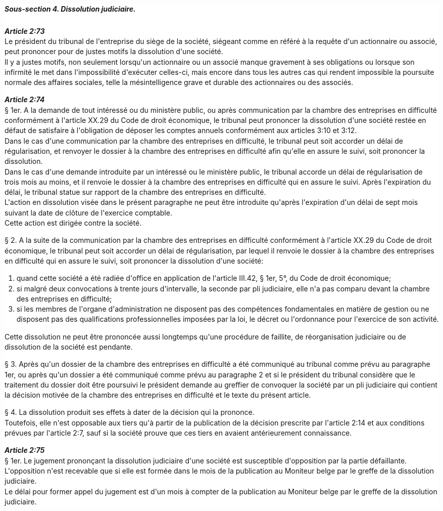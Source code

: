 ##### Sous-section 4. Dissolution judiciaire.

***Article 2:73***  
Le président du tribunal de l'entreprise du siège de la société, siégeant comme en référé à la requête d'un actionnaire ou associé, peut prononcer pour de justes motifs la dissolution d'une société.  
Il y a justes motifs, non seulement lorsqu'un actionnaire ou un associé manque gravement à ses obligations ou lorsque son infirmité le met dans l'impossibilité d'exécuter celles-ci, mais encore dans tous les autres cas qui rendent impossible la poursuite normale des affaires sociales, telle la mésintelligence grave et durable des actionnaires ou des associés.

***Article 2:74***  
§ 1er. A la demande de tout intéressé ou du ministère public, ou après communication par la chambre des entreprises en difficulté conformément à l'article XX.29 du Code de droit économique, le tribunal peut prononcer la dissolution d'une société restée en défaut de satisfaire à l'obligation de déposer les comptes annuels conformément aux articles 3:10 et 3:12.  
Dans le cas d'une communication par la chambre des entreprises en difficulté, le tribunal peut soit accorder un délai de régularisation, et renvoyer le dossier à la chambre des entreprises en difficulté afin qu'elle en assure le suivi, soit prononcer la dissolution.  
Dans le cas d'une demande introduite par un intéressé ou le ministère public, le tribunal accorde un délai de régularisation de trois mois au moins, et il renvoie le dossier à la chambre des entreprises en difficulté qui en assure le suivi. Après l'expiration du délai, le tribunal statue sur rapport de la chambre des entreprises en difficulté.  
L'action en dissolution visée dans le présent paragraphe ne peut être introduite qu'après l'expiration d'un délai de sept mois suivant la date de clôture de l'exercice comptable.  
Cette action est dirigée contre la société.  

§ 2. A la suite de la communication par la chambre des entreprises en difficulté conformément à l'article XX.29 du Code de droit économique, le tribunal peut soit accorder un délai de régularisation, par lequel il renvoie le dossier à la chambre des entreprises en difficulté qui en assure le suivi, soit prononcer la dissolution d'une société:  
1. quand cette société a été radiée d'office en application de l'article III.42, § 1er, 5°, du Code de droit économique;  
2. si malgré deux convocations à trente jours d'intervalle, la seconde par pli judiciaire, elle n'a pas comparu devant la chambre des entreprises en difficulté;  
3. si les membres de l'organe d'administration ne disposent pas des compétences fondamentales en matière de gestion ou ne disposent pas des qualifications professionnelles imposées par la loi, le décret ou l'ordonnance pour l'exercice de son activité.  

Cette dissolution ne peut être prononcée aussi longtemps qu'une procédure de faillite, de réorganisation judiciaire ou de dissolution de la société est pendante.  

§ 3. Après qu'un dossier de la chambre des entreprises en difficulté a été communiqué au tribunal comme prévu au paragraphe 1er, ou après qu'un dossier a été communiqué comme prévu au paragraphe 2 et si le président du tribunal considère que le traitement du dossier doit être poursuivi le président demande au greffier de convoquer la société par un pli judiciaire qui contient la décision motivée de la chambre des entreprises en difficulté et le texte du présent article.  

§ 4. La dissolution produit ses effets à dater de la décision qui la prononce.  
Toutefois, elle n'est opposable aux tiers qu'à partir de la publication de la décision prescrite par l'article 2:14 et aux conditions prévues par l'article 2:7, sauf si la société prouve que ces tiers en avaient antérieurement connaissance.

***Article 2:75***  
§ 1er. Le jugement prononçant la dissolution judiciaire d'une société est susceptible d'opposition par la partie défaillante.  
L'opposition n'est recevable que si elle est formée dans le mois de la publication au Moniteur belge par le greffe de la dissolution judiciaire.  
Le délai pour former appel du jugement est d'un mois à compter de la publication au Moniteur belge par le greffe de la dissolution judiciaire.  
